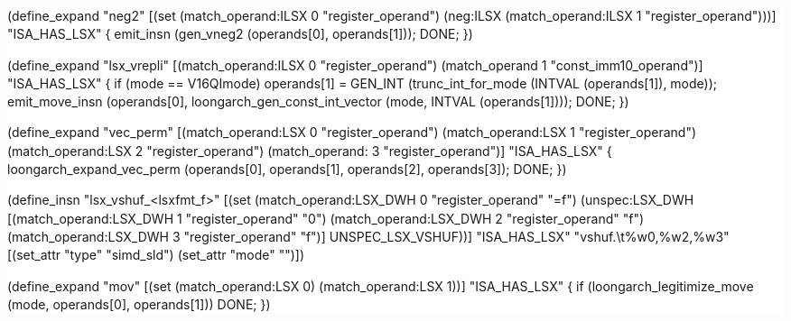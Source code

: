 (define_expand "neg<mode>2"
  [(set (match_operand:ILSX 0 "register_operand")
	(neg:ILSX (match_operand:ILSX 1 "register_operand")))]
  "ISA_HAS_LSX"
{
  emit_insn (gen_vneg<mode>2 (operands[0], operands[1]));
  DONE;
})

(define_expand "lsx_vrepli<mode>"
  [(match_operand:ILSX 0 "register_operand")
   (match_operand 1 "const_imm10_operand")]
  "ISA_HAS_LSX"
{
  if (<MODE>mode == V16QImode)
    operands[1] = GEN_INT (trunc_int_for_mode (INTVAL (operands[1]),
					       <UNITMODE>mode));
  emit_move_insn (operands[0],
		  loongarch_gen_const_int_vector (<MODE>mode, INTVAL (operands[1])));
  DONE;
})

(define_expand "vec_perm<mode>"
 [(match_operand:LSX 0 "register_operand")
  (match_operand:LSX 1 "register_operand")
  (match_operand:LSX 2 "register_operand")
  (match_operand:<VIMODE> 3 "register_operand")]
  "ISA_HAS_LSX"
{
  loongarch_expand_vec_perm (operands[0], operands[1],
			     operands[2], operands[3]);
  DONE;
})

(define_insn "lsx_vshuf_<lsxfmt_f>"
  [(set (match_operand:LSX_DWH 0 "register_operand" "=f")
	(unspec:LSX_DWH [(match_operand:LSX_DWH 1 "register_operand" "0")
			 (match_operand:LSX_DWH 2 "register_operand" "f")
			 (match_operand:LSX_DWH 3 "register_operand" "f")]
			UNSPEC_LSX_VSHUF))]
  "ISA_HAS_LSX"
  "vshuf.<lsxfmt>\t%w0,%w2,%w3"
  [(set_attr "type" "simd_sld")
   (set_attr "mode" "<MODE>")])

(define_expand "mov<mode>"
  [(set (match_operand:LSX 0)
	(match_operand:LSX 1))]
  "ISA_HAS_LSX"
{
  if (loongarch_legitimize_move (<MODE>mode, operands[0], operands[1]))
    DONE;
})
